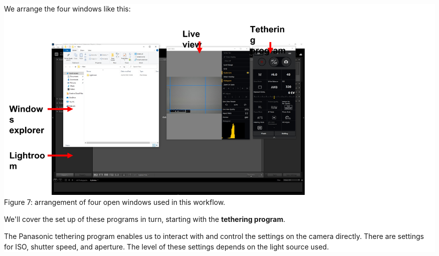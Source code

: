 We arrange the four windows like this:

<img src="/images/HerbariumSheets/NHM/screen_windows.png" alt="screenshot showing windows desktop with the 4 programs open" width="600"/>\
Figure 7: arrangement of four open windows used in this workflow.

We'll cover the set up of these programs in turn, starting with the **tethering program**.

The Panasonic tethering program enables us to interact with and control the settings on the camera directly. There are settings for ISO, shutter speed, and aperture. The level of these settings depends on the light source used.

